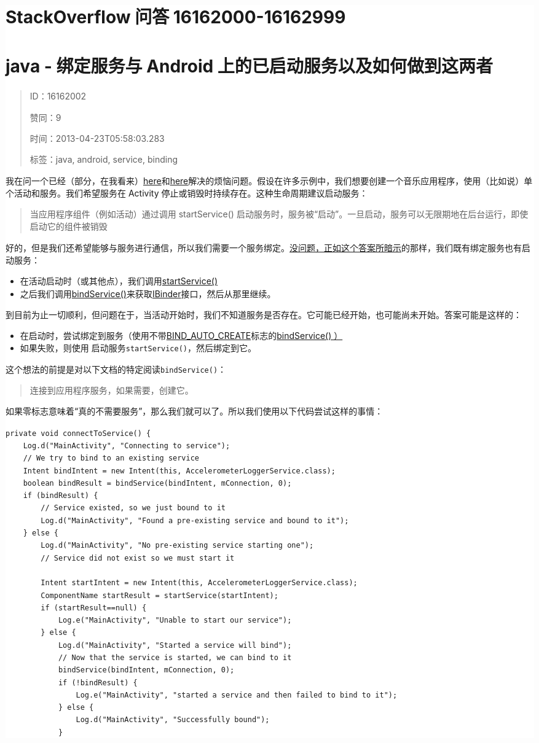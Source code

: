# StackOverflow 问答 16162000-16162999

# java - 绑定服务与 Android 上的已启动服务以及如何做到这两者

> ID：16162002
> 
> 赞同：9
> 
> 时间：2013-04-23T05:58:03.283
> 
> 标签：java, android, service, binding

我在问一个已经（部分，在我看来）[here](https://stackoverflow.com/questions/5243562/lifecycle-of-service-that-is-started-and-bound)和[here](https://stackoverflow.com/questions/3514287/android-service-startservice-and-bindservice)解决的烦恼问题。假设在许多示例中，我们想要创建一个音乐应用程序，使用（比如说）单个活动和服务。我们希望服务在 Activity 停止或销毁时持续存在。这种生命周期建议启动服务：

> 当应用程序组件（例如活动）通过调用 startService() 启动服务时，服务被“启动”。一旦启动，服务可以无限期地在后台运行，即使启动它的组件被销毁

好的，但是我们还希望能够与服务进行通信，所以我们需要一个服务绑定。[没问题，正如这个答案所暗示](https://stackoverflow.com/questions/3514287/android-service-startservice-and-bindservice)的那样，我们既有绑定服务也有启动服务：

*   在活动启动时（或其他点），我们调用[startService()](http://developer.android.com/reference/android/content/Context.html#startService%28android.content.Intent%29)
*   之后我们调用[bindService()](http://developer.android.com/reference/android/content/Context.html#bindService%28android.content.Intent,%20android.content.ServiceConnection,%20int%29)来获取[IBinder](http://developer.android.com/reference/android/os/IBinder.html)接口，然后从那里继续。

到目前为止一切顺利，但问题在于，当活动开始时，我们不知道服务是否存在。它可能已经开始，也可能尚未开始。答案可能是这样的：

*   在启动时，尝试绑定到服务（使用不带[BIND_AUTO_CREATE](http://developer.android.com/reference/android/content/Context.html#BIND_AUTO_CREATE)标志的[bindService() ）](http://developer.android.com/reference/android/content/Context.html#bindService%28android.content.Intent,%20android.content.ServiceConnection,%20int%29)
*   如果失败，则使用 启动服务`startService()`，然后绑定到它。

这个想法的前提是对以下文档的特定阅读`bindService()`：

> 连接到应用程序服务，如果需要，创建它。

如果零标志意味着“真的不需要服务”，那么我们就可以了。所以我们使用以下代码尝试这样的事情：

```
private void connectToService() {
    Log.d("MainActivity", "Connecting to service");
    // We try to bind to an existing service
    Intent bindIntent = new Intent(this, AccelerometerLoggerService.class);
    boolean bindResult = bindService(bindIntent, mConnection, 0);
    if (bindResult) {
        // Service existed, so we just bound to it
        Log.d("MainActivity", "Found a pre-existing service and bound to it");
    } else {
        Log.d("MainActivity", "No pre-existing service starting one");
        // Service did not exist so we must start it

        Intent startIntent = new Intent(this, AccelerometerLoggerService.class);
        ComponentName startResult = startService(startIntent);
        if (startResult==null) {
            Log.e("MainActivity", "Unable to start our service");
        } else {
            Log.d("MainActivity", "Started a service will bind");
            // Now that the service is started, we can bind to it
            bindService(bindIntent, mConnection, 0);
            if (!bindResult) {
                Log.e("MainActivity", "started a service and then failed to bind to it");
            } else {
                Log.d("MainActivity", "Successfully bound");
            }
```